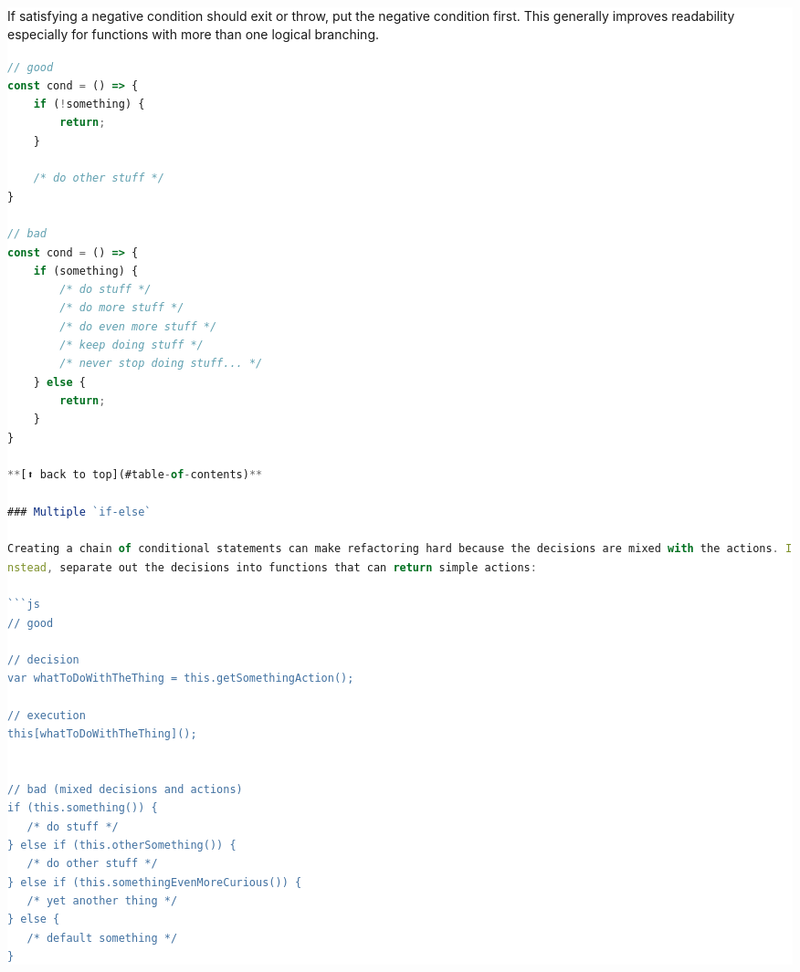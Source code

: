 If satisfying a negative condition should exit or throw, put the negative condition first. This generally improves readability especially for functions with more than one logical branching.

```js
// good
const cond = () => {
    if (!something) {
        return;
    }

    /* do other stuff */
}

// bad 
const cond = () => {
    if (something) {
        /* do stuff */
        /* do more stuff */
        /* do even more stuff */
        /* keep doing stuff */
        /* never stop doing stuff... */
    } else {
        return;
    }
}

**[⬆ back to top](#table-of-contents)**

### Multiple `if-else`

Creating a chain of conditional statements can make refactoring hard because the decisions are mixed with the actions. Instead, separate out the decisions into functions that can return simple actions:

```js
// good

// decision
var whatToDoWithTheThing = this.getSomethingAction();

// execution
this[whatToDoWithTheThing]();


// bad (mixed decisions and actions)
if (this.something()) {
   /* do stuff */
} else if (this.otherSomething()) {
   /* do other stuff */
} else if (this.somethingEvenMoreCurious()) {
   /* yet another thing */
} else {
   /* default something */
}
```
